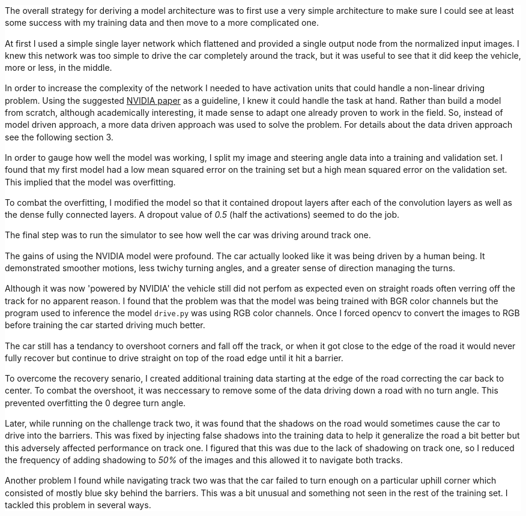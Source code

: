 The overall strategy for deriving a model architecture was to first use a very simple architecture to make sure I could see at least some success with my training data and then move to a more complicated one.  

At first I used a simple single layer network which flattened and provided a single output node from the normalized input images.  I knew this network was too simple to drive the car completely around the track, but it was useful to see that it did keep the vehicle, more or less, in the middle.

In order to increase the complexity of the network I needed to have activation units that could handle a non-linear driving problem.  Using the suggested [NVIDIA paper](http://images.nvidia.com/content/tegra/automotive/images/2016/solutions/pdf/end-to-end-dl-using-px.pdf) as a guideline, I knew it could handle the task at hand.  Rather than build a model from scratch, although academically interesting, it made sense to adapt one already proven to work in the field. So, instead of model driven approach, a more data driven approach was used to solve the problem. For details about the data driven approach see the following section 3.

In order to gauge how well the model was working, I split my image and steering angle data into a training and validation set. I found that my first model had a low mean squared error on the training set but a high mean squared error on the validation set. This implied that the model was overfitting. 

To combat the overfitting, I modified the model so that it contained dropout layers after each of the convolution layers as well as the dense fully connected layers.  A dropout value of *0.5* (half the activations) seemed to do the job.

The final step was to run the simulator to see how well the car was driving around track one.

The gains of using the NVIDIA model were profound.  The car actually looked like it was being driven by a human being. It demonstrated smoother motions, less twichy turning angles, and a greater sense of direction managing the turns.

Although it was now 'powered by NVIDIA' the vehicle still did not perfom as expected even on straight roads often verring off the track for no apparent reason.  I found that the problem was that the model was being trained with BGR color channels but the program used to inference the model ```drive.py``` was using RGB color channels.  Once I forced opencv to convert the images to RGB before training the car started driving much better. 

The car still has a tendancy to overshoot corners and fall off the track, or when it got close to the edge of the road it would never fully recover but continue to drive straight on top of the road edge until it hit a barrier.

To overcome the recovery senario, I created additional training data starting at the edge of the road correcting the car back to center.  To combat the overshoot, it was neccessary to remove some of the data driving down a road with no turn angle.  This prevented overfitting the 0 degree turn angle.

Later, while running on the challenge track two, it was found that the shadows on the road would sometimes cause the car to drive into the barriers.  This was fixed by injecting false shadows into the training data to help it generalize the road a bit better but this adversely affected performance on track one. I figured that this was due to the lack of shadowing on track one, so I reduced the frequency of adding shadowing to *50%* of the images and this allowed it to navigate both tracks.

Another problem I found while navigating track two was that the car failed to turn enough on a particular uphill corner which consisted of mostly blue sky behind the barriers.  This was a bit unusual and something not seen in the rest of the training set. I tackled this problem in several ways.  
